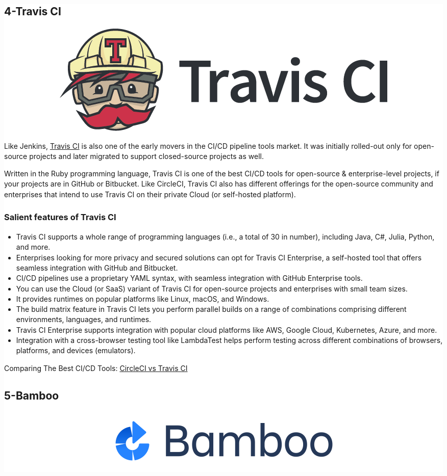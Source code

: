 ## 4-Travis CI

<p align="center"><img src="images/CI-toolsets/image-4.png"></p>

Like Jenkins, [Travis CI](https://travis-ci.org/) is also one of the early movers in the CI/CD pipeline tools market. It was initially rolled-out only for open-source projects and later migrated to support closed-source projects as well.

Written in the Ruby programming language, Travis CI is one of the best CI/CD tools for open-source & enterprise-level projects, if your projects are in GitHub or Bitbucket. Like CircleCI, Travis CI also has different offerings for the open-source community and enterprises that intend to use Travis CI on their private Cloud (or self-hosted platform).

### Salient features of Travis CI

- Travis CI supports a whole range of programming languages (i.e., a total of 30 in number), including Java, C#, Julia, Python, and more.
- Enterprises looking for more privacy and secured solutions can opt for Travis CI Enterprise, a self-hosted tool that offers seamless integration with GitHub and Bitbucket.
- CI/CD pipelines use a proprietary YAML syntax, with seamless integration with GitHub Enterprise tools.
- You can use the Cloud (or SaaS) variant of Travis CI for open-source projects and enterprises with small team sizes.
- It provides runtimes on popular platforms like Linux, macOS, and Windows.
- The build matrix feature in Travis CI lets you perform parallel builds on a range of combinations comprising different environments, languages, and runtimes.
- Travis CI Enterprise supports integration with popular cloud platforms like AWS, Google Cloud, Kubernetes, Azure, and more.
- Integration with a cross-browser testing tool like LambdaTest helps perform testing across different combinations of browsers, platforms, and devices (emulators).

Comparing The Best CI/CD Tools: [CircleCI vs Travis CI](https://www.lambdatest.com/blog/circleci-vs-travis/)

## 5-Bamboo

<p align="center"><img src="images/CI-toolsets/image-5.png"></p>

